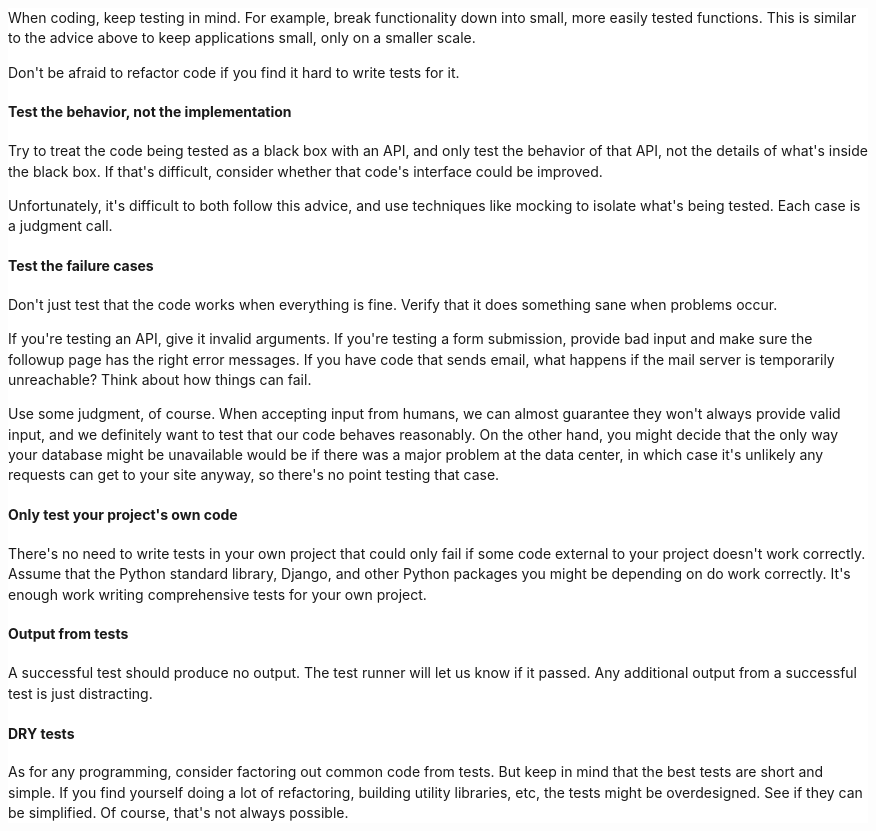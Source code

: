 When coding, keep testing in mind. For example, break functionality down
into small, more easily tested functions. This is similar to the advice
above to keep applications small, only on a smaller scale.

Don't be afraid to refactor code if you find it hard to write tests for
it.

#### Test the behavior, not the implementation

Try to treat the code being tested as a black box with an API, and only
test the behavior of that API, not the details of what's inside the
black box. If that's difficult, consider whether that code's interface
could be improved.

Unfortunately, it's difficult to both follow this advice, and use
techniques like mocking to isolate what's being tested. Each case is a
judgment call.

#### Test the failure cases

Don't just test that the code works when everything is fine. Verify
that it does something sane when problems occur.

If you're testing an API, give it invalid arguments. If you're testing
a form submission, provide bad input and make sure the followup page has
the right error messages. If you have code that sends email, what
happens if the mail server is temporarily unreachable? Think about how
things can fail.

Use some judgment, of course. When accepting input from humans, we can
almost guarantee they won't always provide valid input, and we
definitely want to test that our code behaves reasonably. On the other
hand, you might decide that the only way your database might be
unavailable would be if there was a major problem at the data center, in
which case it's unlikely any requests can get to your site anyway, so
there's no point testing that case.

#### Only test your project's own code

There's no need to write tests in your own project that could only fail
if some code external to your project doesn't work correctly. Assume
that the Python standard library, Django, and other Python packages you
might be depending on do work correctly. It's enough work writing
comprehensive tests for your own project.

#### Output from tests

A successful test should produce no output. The test runner will let us
know if it passed. Any additional output from a successful test is just
distracting.

#### DRY tests

As for any programming, consider factoring out common code from tests.
But keep in mind that the best tests are short and simple. If you find
yourself doing a lot of refactoring, building utility libraries, etc,
the tests might be overdesigned. See if they can be simplified. Of
course, that's not always possible.
